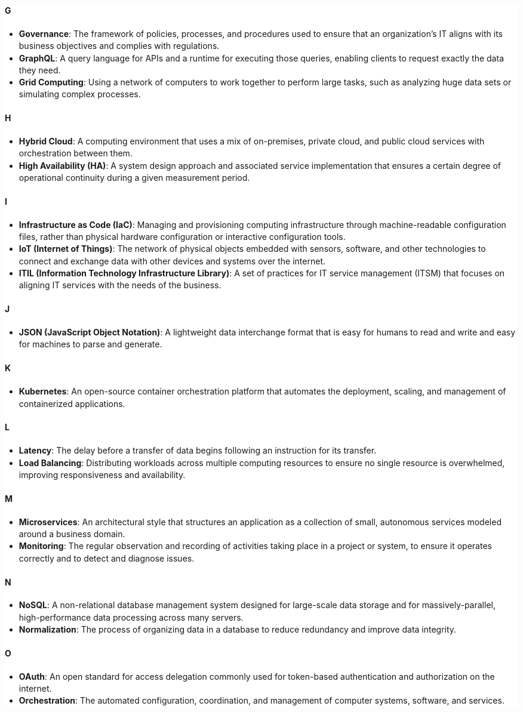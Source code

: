 #### G
- **Governance**: The framework of policies, processes, and procedures used to ensure that an organization’s IT aligns with its business objectives and complies with regulations.
- **GraphQL**: A query language for APIs and a runtime for executing those queries, enabling clients to request exactly the data they need.
- **Grid Computing**: Using a network of computers to work together to perform large tasks, such as analyzing huge data sets or simulating complex processes.

#### H
- **Hybrid Cloud**: A computing environment that uses a mix of on-premises, private cloud, and public cloud services with orchestration between them.
- **High Availability (HA)**: A system design approach and associated service implementation that ensures a certain degree of operational continuity during a given measurement period.

#### I
- **Infrastructure as Code (IaC)**: Managing and provisioning computing infrastructure through machine-readable configuration files, rather than physical hardware configuration or interactive configuration tools.
- **IoT (Internet of Things)**: The network of physical objects embedded with sensors, software, and other technologies to connect and exchange data with other devices and systems over the internet.
- **ITIL (Information Technology Infrastructure Library)**: A set of practices for IT service management (ITSM) that focuses on aligning IT services with the needs of the business.

#### J
- **JSON (JavaScript Object Notation)**: A lightweight data interchange format that is easy for humans to read and write and easy for machines to parse and generate.

#### K
- **Kubernetes**: An open-source container orchestration platform that automates the deployment, scaling, and management of containerized applications.

#### L
- **Latency**: The delay before a transfer of data begins following an instruction for its transfer.
- **Load Balancing**: Distributing workloads across multiple computing resources to ensure no single resource is overwhelmed, improving responsiveness and availability.

#### M
- **Microservices**: An architectural style that structures an application as a collection of small, autonomous services modeled around a business domain.
- **Monitoring**: The regular observation and recording of activities taking place in a project or system, to ensure it operates correctly and to detect and diagnose issues.

#### N
- **NoSQL**: A non-relational database management system designed for large-scale data storage and for massively-parallel, high-performance data processing across many servers.
- **Normalization**: The process of organizing data in a database to reduce redundancy and improve data integrity.

#### O
- **OAuth**: An open standard for access delegation commonly used for token-based authentication and authorization on the internet.
- **Orchestration**: The automated configuration, coordination, and management of computer systems, software, and services.
